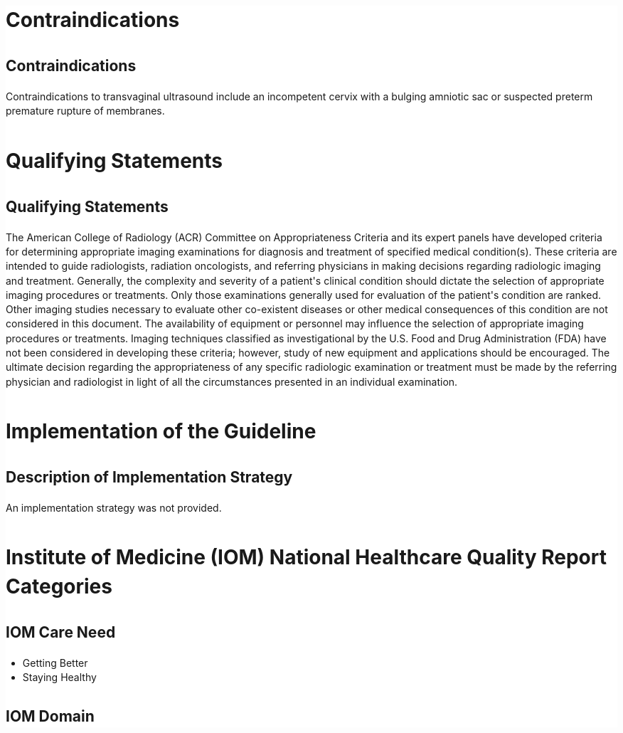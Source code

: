 # Contraindications

## Contraindications



Contraindications to transvaginal ultrasound include an incompetent cervix with a bulging amniotic sac or suspected preterm premature rupture of membranes.

# Qualifying Statements

## Qualifying Statements



The American College of Radiology (ACR) Committee on Appropriateness Criteria and its expert panels have developed criteria for determining appropriate imaging examinations for diagnosis and treatment of specified medical condition(s). These criteria are intended to guide radiologists, radiation oncologists, and referring physicians in making decisions regarding radiologic imaging and treatment. Generally, the complexity and severity of a patient's clinical condition should dictate the selection of appropriate imaging procedures or treatments. Only those examinations generally used for evaluation of the patient's condition are ranked. Other imaging studies necessary to evaluate other co-existent diseases or other medical consequences of this condition are not considered in this document. The availability of equipment or personnel may influence the selection of appropriate imaging procedures or treatments. Imaging techniques classified as investigational by the U.S. Food and Drug Administration (FDA) have not been considered in developing these criteria; however, study of new equipment and applications should be encouraged. The ultimate decision regarding the appropriateness of any specific radiologic examination or treatment must be made by the referring physician and radiologist in light of all the circumstances presented in an individual examination.

# Implementation of the Guideline

## Description of Implementation Strategy



An implementation strategy was not provided.

# Institute of Medicine (IOM) National Healthcare Quality Report Categories

## IOM Care Need

- Getting Better
- Staying Healthy

## IOM Domain

